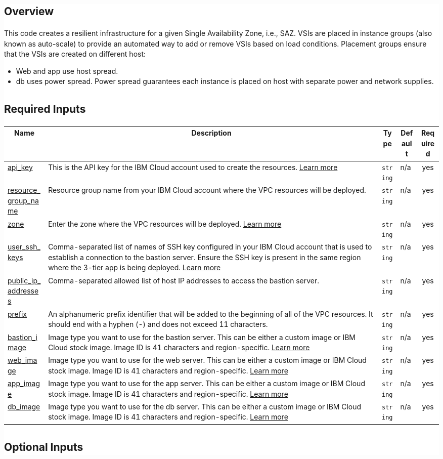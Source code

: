 ## Overview

This code creates a resilient infrastructure for a given Single Availability Zone, i.e., SAZ. VSIs are placed in instance groups (also known as auto-scale) to provide an automated way to add or remove VSIs based on load conditions.
Placement groups ensure that the VSIs are created on different host:

- Web and app use host spread.
- db uses power spread. Power spread guarantees each instance is placed on host with separate power and network supplies.



## Required Inputs

| Name                                                                                       | Description                                                                                                                                                                                                                                                                                          | Type     | Default | Required |
| ------------------------------------------------------------------------------------------ | ---------------------------------------------------------------------------------------------------------------------------------------------------------------------------------------------------------------------------------------------------------------------------------------------------- | -------- | ------- | :------: |
| <a name="input_api_key"></a> [api_key](#input_api_key)                                     | This is the API key for the IBM Cloud account used to create the resources. [Learn more](https://cloud.ibm.com/docs/account?topic=account-userapikey&interface=ui)                                                                                                                                   | `string` | n/a     |   yes    |
| <a name="input_resource_group_name"></a> [resource_group_name](#input_resource_group_name) | Resource group name from your IBM Cloud account where the VPC resources will be deployed.                                                                                                                                                                                                            | `string` | n/a     |   yes    |
| <a name="input_zone"></a> [zone](#input_zone)                                              | Enter the zone where the VPC resources will be deployed. [Learn more](https://cloud.ibm.com/docs/overview?topic=overview-locations#table-mzr)                                                                                                                                                        | `string` | n/a     |   yes    |
| <a name="input_user_ssh_keys"></a> [user_ssh_keys](#input_user_ssh_keys)                   | Comma-separated list of names of SSH key configured in your IBM Cloud account that is used to establish a connection to the bastion server. Ensure the SSH key is present in the same region where the 3-tier app is being deployed. [Learn more](https://cloud.ibm.com/docs/vpc?topic=vpc-ssh-keys) | `string` | n/a     |   yes    |
| <a name="input_public_ip_addresses"></a> [public_ip_addresses](#input_public_ip_addresses) | Comma-separated allowed list of host IP addresses to access the bastion server.                                                                                                                                                                                                                      | `string` | n/a     |   yes    |
| <a name="input_prefix"></a> [prefix](#input_prefix)                                        | An alphanumeric prefix identifier that will be added to the beginning of all of the VPC resources. It should end with a hyphen (-) and does not exceed 11 characters.                                                                                                                                 | `string` | n/a     |   yes    |
| <a name="input_bastion_image"></a> [bastion_image](#input_bastion_image)                   | Image type you want to use for the bastion server. This can be either a custom image or IBM Cloud stock image. Image ID is 41 characters and region-specific. [Learn more](https://cloud.ibm.com/docs/vpc?topic=vpc-about-images&interface=ui)                                                       | `string` | n/a     |   yes    |
| <a name="input_web_image"></a> [web_image](#input_web_image)                               | Image type you want to use for the web server. This can be either a custom image or IBM Cloud stock image. Image ID is 41 characters and region-specific. [Learn more](https://cloud.ibm.com/docs/vpc?topic=vpc-about-images&interface=ui)                                                           | `string` | n/a     |   yes    |
| <a name="input_app_image"></a> [app_image](#input_app_image)                               | Image type you want to use for the app server. This can be either a custom image or IBM Cloud stock image. Image ID is 41 characters and region-specific. [Learn more](https://cloud.ibm.com/docs/vpc?topic=vpc-about-images&interface=ui)                                                           | `string` | n/a     |   yes    |
| <a name="input_db_image"></a> [db_image](#input_db_image)                                  | Image type you want to use for the db server. This can be either a custom image or IBM Cloud stock image. Image ID is 41 characters and region-specific. [Learn more](https://cloud.ibm.com/docs/vpc?topic=vpc-about-images&interface=ui)                                                            | `string` | n/a     |   yes    |

## Optional Inputs
